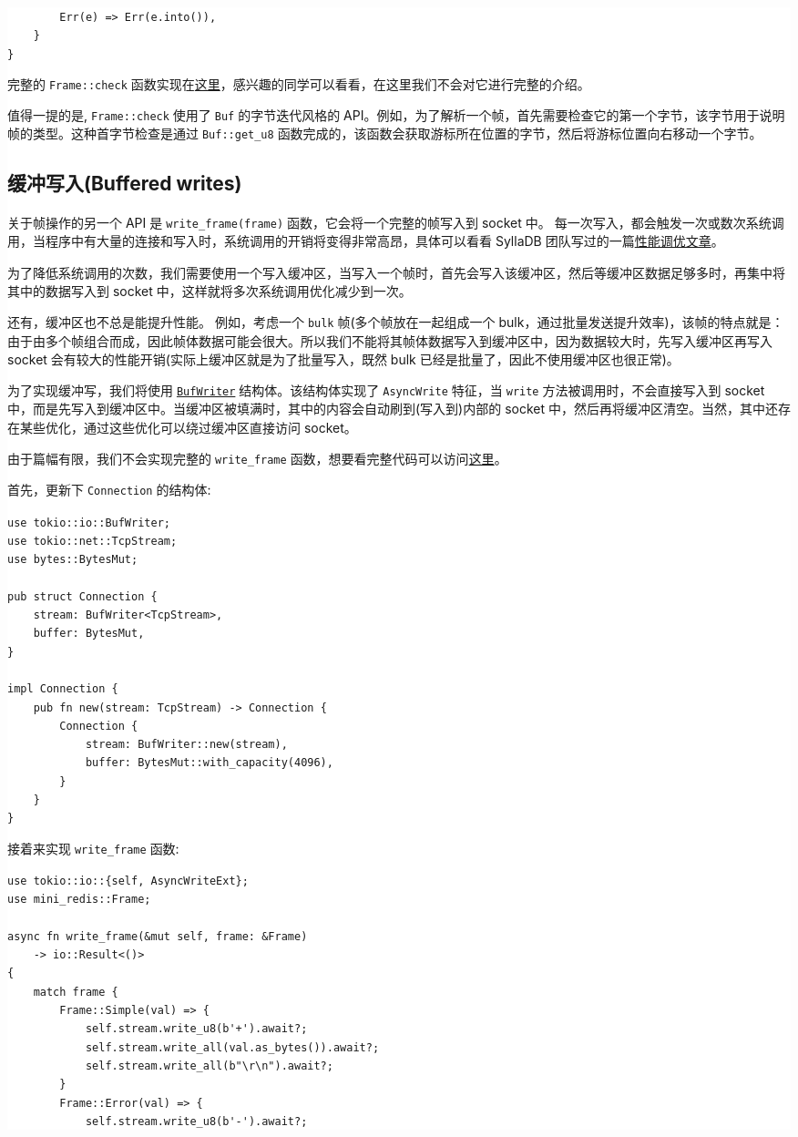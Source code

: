```rust,ignore,mdbook-runnable
        Err(e) => Err(e.into()),
    }
}
```

完整的 `Frame::check` 函数实现在[这里](https://github.com/tokio-rs/mini-redis/blob/tutorial/src/frame.rs#L63-L100)，感兴趣的同学可以看看，在这里我们不会对它进行完整的介绍。

值得一提的是, `Frame::check` 使用了 `Buf` 的字节迭代风格的 API。例如，为了解析一个帧，首先需要检查它的第一个字节，该字节用于说明帧的类型。这种首字节检查是通过 `Buf::get_u8` 函数完成的，该函数会获取游标所在位置的字节，然后将游标位置向右移动一个字节。

## 缓冲写入(Buffered writes)

关于帧操作的另一个 API 是 `write_frame(frame)` 函数，它会将一个完整的帧写入到 socket 中。 每一次写入，都会触发一次或数次系统调用，当程序中有大量的连接和写入时，系统调用的开销将变得非常高昂，具体可以看看 SyllaDB 团队写过的一篇[性能调优文章](https://www.scylladb.com/2022/01/12/async-rust-in-practice-performance-pitfalls-profiling/)。

为了降低系统调用的次数，我们需要使用一个写入缓冲区，当写入一个帧时，首先会写入该缓冲区，然后等缓冲区数据足够多时，再集中将其中的数据写入到 socket 中，这样就将多次系统调用优化减少到一次。

还有，缓冲区也不总是能提升性能。 例如，考虑一个 `bulk` 帧(多个帧放在一起组成一个 bulk，通过批量发送提升效率)，该帧的特点就是：由于由多个帧组合而成，因此帧体数据可能会很大。所以我们不能将其帧体数据写入到缓冲区中，因为数据较大时，先写入缓冲区再写入 socket 会有较大的性能开销(实际上缓冲区就是为了批量写入，既然 bulk 已经是批量了，因此不使用缓冲区也很正常)。

为了实现缓冲写，我们将使用 [`BufWriter`](https://docs.rs/tokio/1/tokio/io/struct.BufWriter.html) 结构体。该结构体实现了 `AsyncWrite` 特征，当 `write` 方法被调用时，不会直接写入到 socket 中，而是先写入到缓冲区中。当缓冲区被填满时，其中的内容会自动刷到(写入到)内部的 socket 中，然后再将缓冲区清空。当然，其中还存在某些优化，通过这些优化可以绕过缓冲区直接访问 socket。

由于篇幅有限，我们不会实现完整的 `write_frame` 函数，想要看完整代码可以访问[这里](https://github.com/tokio-rs/mini-redis/blob/tutorial/src/connection.rs#L159-L184)。

首先，更新下 `Connection` 的结构体:

```rust,ignore,mdbook-runnable
use tokio::io::BufWriter;
use tokio::net::TcpStream;
use bytes::BytesMut;

pub struct Connection {
    stream: BufWriter<TcpStream>,
    buffer: BytesMut,
}

impl Connection {
    pub fn new(stream: TcpStream) -> Connection {
        Connection {
            stream: BufWriter::new(stream),
            buffer: BytesMut::with_capacity(4096),
        }
    }
}
```

接着来实现 `write_frame` 函数:

```rust,ignore,mdbook-runnable
use tokio::io::{self, AsyncWriteExt};
use mini_redis::Frame;

async fn write_frame(&mut self, frame: &Frame)
    -> io::Result<()>
{
    match frame {
        Frame::Simple(val) => {
            self.stream.write_u8(b'+').await?;
            self.stream.write_all(val.as_bytes()).await?;
            self.stream.write_all(b"\r\n").await?;
        }
        Frame::Error(val) => {
            self.stream.write_u8(b'-').await?;
```